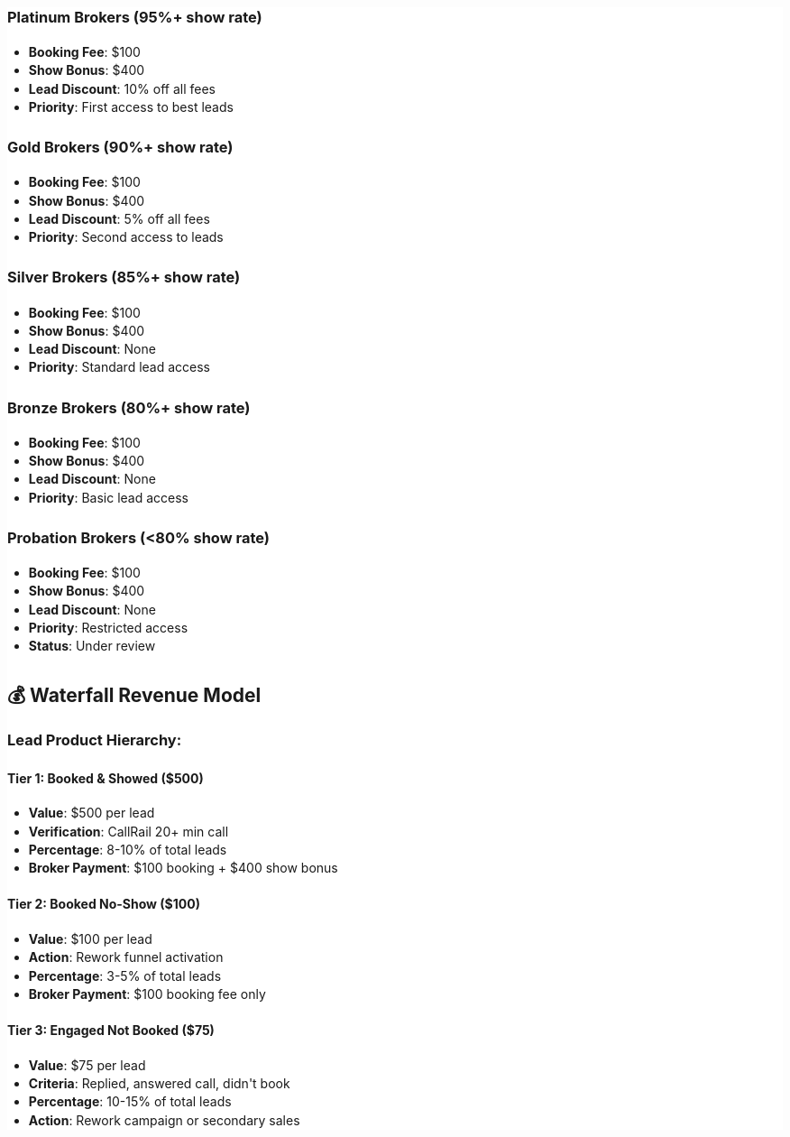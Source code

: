 ### **Platinum Brokers (95%+ show rate)**
- **Booking Fee**: $100
- **Show Bonus**: $400
- **Lead Discount**: 10% off all fees
- **Priority**: First access to best leads

### **Gold Brokers (90%+ show rate)**
- **Booking Fee**: $100
- **Show Bonus**: $400
- **Lead Discount**: 5% off all fees
- **Priority**: Second access to leads

### **Silver Brokers (85%+ show rate)**
- **Booking Fee**: $100
- **Show Bonus**: $400
- **Lead Discount**: None
- **Priority**: Standard lead access

### **Bronze Brokers (80%+ show rate)**
- **Booking Fee**: $100
- **Show Bonus**: $400
- **Lead Discount**: None
- **Priority**: Basic lead access

### **Probation Brokers (<80% show rate)**
- **Booking Fee**: $100
- **Show Bonus**: $400
- **Lead Discount**: None
- **Priority**: Restricted access
- **Status**: Under review

## 💰 **Waterfall Revenue Model**

### **Lead Product Hierarchy:**

#### **Tier 1: Booked & Showed ($500)**
- **Value**: $500 per lead
- **Verification**: CallRail 20+ min call
- **Percentage**: 8-10% of total leads
- **Broker Payment**: $100 booking + $400 show bonus

#### **Tier 2: Booked No-Show ($100)**
- **Value**: $100 per lead
- **Action**: Rework funnel activation
- **Percentage**: 3-5% of total leads
- **Broker Payment**: $100 booking fee only

#### **Tier 3: Engaged Not Booked ($75)**
- **Value**: $75 per lead
- **Criteria**: Replied, answered call, didn't book
- **Percentage**: 10-15% of total leads
- **Action**: Rework campaign or secondary sales
